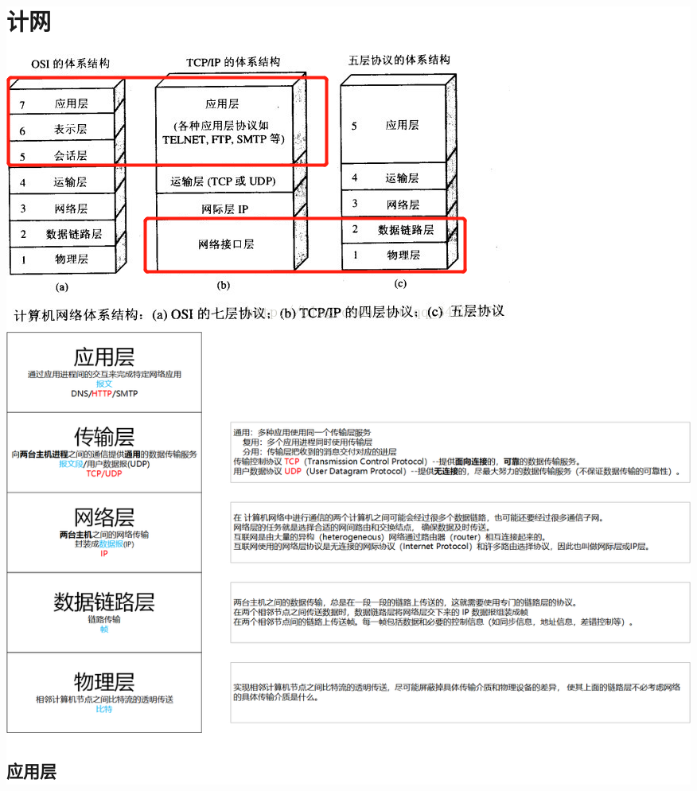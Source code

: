 # 计网

<img src = "./img/computer_network/体系结构.jpg">

<img src = "./img/computer_network/计网五层体系结构.png">

## 应用层
